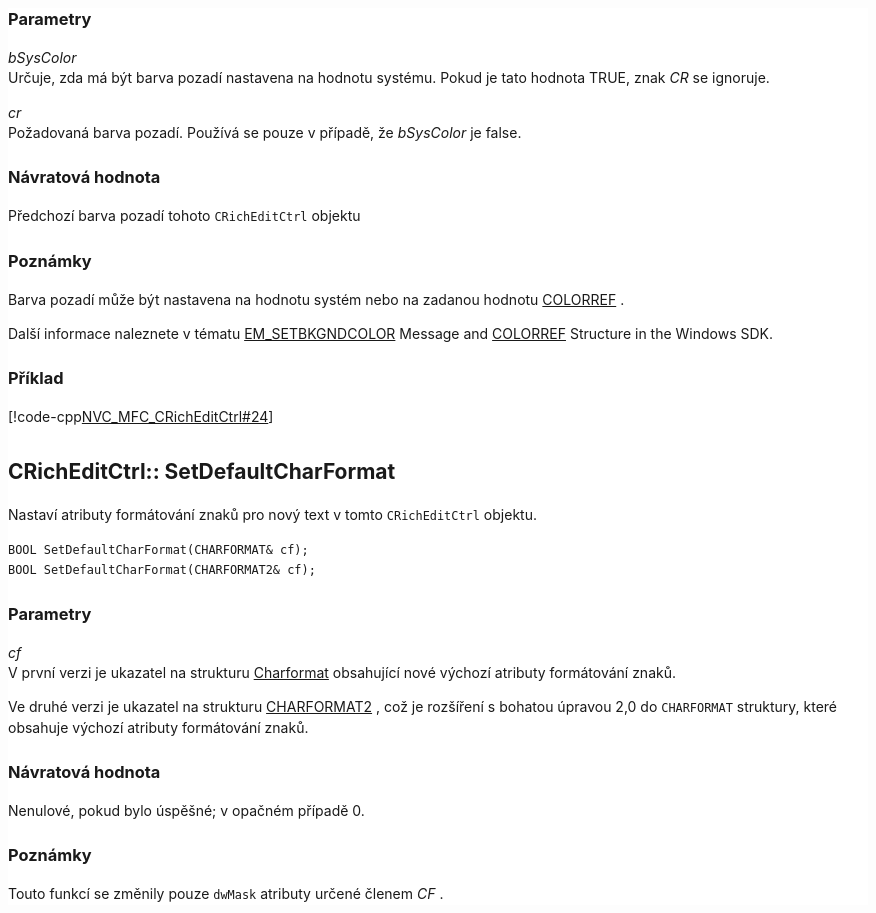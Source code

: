 ### <a name="parameters"></a>Parametry

*bSysColor*<br/>
Určuje, zda má být barva pozadí nastavena na hodnotu systému. Pokud je tato hodnota TRUE, znak *CR* se ignoruje.

*cr*<br/>
Požadovaná barva pozadí. Používá se pouze v případě, že *bSysColor* je false.

### <a name="return-value"></a>Návratová hodnota

Předchozí barva pozadí tohoto `CRichEditCtrl` objektu

### <a name="remarks"></a>Poznámky

Barva pozadí může být nastavena na hodnotu systém nebo na zadanou hodnotu [COLORREF](/windows/desktop/gdi/colorref) .

Další informace naleznete v tématu [EM_SETBKGNDCOLOR](/windows/desktop/Controls/em-setbkgndcolor) Message and [COLORREF](/windows/desktop/gdi/colorref) Structure in the Windows SDK.

### <a name="example"></a>Příklad

[!code-cpp[NVC_MFC_CRichEditCtrl#24](../../mfc/reference/codesnippet/cpp/cricheditctrl-class_24.cpp)]

##  <a name="setdefaultcharformat"></a>CRichEditCtrl:: SetDefaultCharFormat

Nastaví atributy formátování znaků pro nový text v tomto `CRichEditCtrl` objektu.

```
BOOL SetDefaultCharFormat(CHARFORMAT& cf);
BOOL SetDefaultCharFormat(CHARFORMAT2& cf);
```

### <a name="parameters"></a>Parametry

*cf*<br/>
V první verzi je ukazatel na strukturu [Charformat](/windows/desktop/api/richedit/ns-richedit-_charformat) obsahující nové výchozí atributy formátování znaků.

Ve druhé verzi je ukazatel na strukturu [CHARFORMAT2](/windows/desktop/api/richedit/ns-richedit-charformat2a) , což je rozšíření s bohatou úpravou 2,0 do `CHARFORMAT` struktury, které obsahuje výchozí atributy formátování znaků.

### <a name="return-value"></a>Návratová hodnota

Nenulové, pokud bylo úspěšné; v opačném případě 0.

### <a name="remarks"></a>Poznámky

Touto funkcí se změnily pouze `dwMask` atributy určené členem *CF* .
